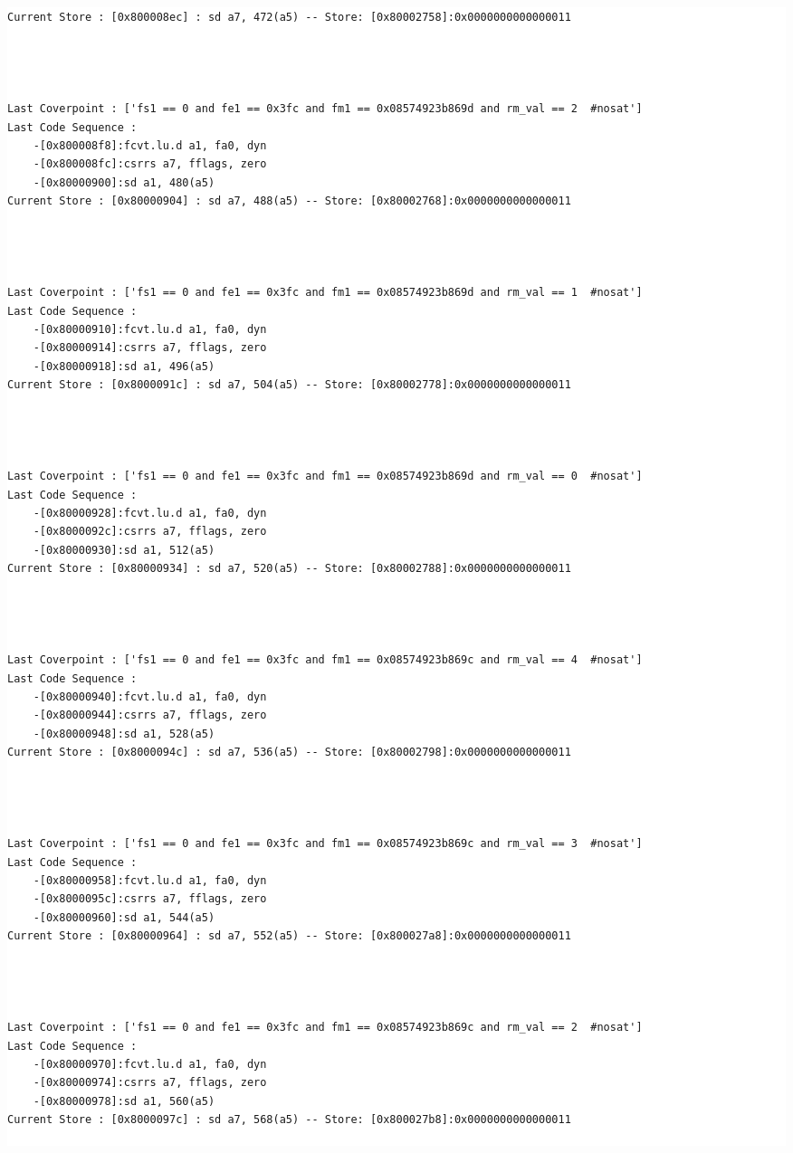 ```
Current Store : [0x800008ec] : sd a7, 472(a5) -- Store: [0x80002758]:0x0000000000000011




Last Coverpoint : ['fs1 == 0 and fe1 == 0x3fc and fm1 == 0x08574923b869d and rm_val == 2  #nosat']
Last Code Sequence : 
	-[0x800008f8]:fcvt.lu.d a1, fa0, dyn
	-[0x800008fc]:csrrs a7, fflags, zero
	-[0x80000900]:sd a1, 480(a5)
Current Store : [0x80000904] : sd a7, 488(a5) -- Store: [0x80002768]:0x0000000000000011




Last Coverpoint : ['fs1 == 0 and fe1 == 0x3fc and fm1 == 0x08574923b869d and rm_val == 1  #nosat']
Last Code Sequence : 
	-[0x80000910]:fcvt.lu.d a1, fa0, dyn
	-[0x80000914]:csrrs a7, fflags, zero
	-[0x80000918]:sd a1, 496(a5)
Current Store : [0x8000091c] : sd a7, 504(a5) -- Store: [0x80002778]:0x0000000000000011




Last Coverpoint : ['fs1 == 0 and fe1 == 0x3fc and fm1 == 0x08574923b869d and rm_val == 0  #nosat']
Last Code Sequence : 
	-[0x80000928]:fcvt.lu.d a1, fa0, dyn
	-[0x8000092c]:csrrs a7, fflags, zero
	-[0x80000930]:sd a1, 512(a5)
Current Store : [0x80000934] : sd a7, 520(a5) -- Store: [0x80002788]:0x0000000000000011




Last Coverpoint : ['fs1 == 0 and fe1 == 0x3fc and fm1 == 0x08574923b869c and rm_val == 4  #nosat']
Last Code Sequence : 
	-[0x80000940]:fcvt.lu.d a1, fa0, dyn
	-[0x80000944]:csrrs a7, fflags, zero
	-[0x80000948]:sd a1, 528(a5)
Current Store : [0x8000094c] : sd a7, 536(a5) -- Store: [0x80002798]:0x0000000000000011




Last Coverpoint : ['fs1 == 0 and fe1 == 0x3fc and fm1 == 0x08574923b869c and rm_val == 3  #nosat']
Last Code Sequence : 
	-[0x80000958]:fcvt.lu.d a1, fa0, dyn
	-[0x8000095c]:csrrs a7, fflags, zero
	-[0x80000960]:sd a1, 544(a5)
Current Store : [0x80000964] : sd a7, 552(a5) -- Store: [0x800027a8]:0x0000000000000011




Last Coverpoint : ['fs1 == 0 and fe1 == 0x3fc and fm1 == 0x08574923b869c and rm_val == 2  #nosat']
Last Code Sequence : 
	-[0x80000970]:fcvt.lu.d a1, fa0, dyn
	-[0x80000974]:csrrs a7, fflags, zero
	-[0x80000978]:sd a1, 560(a5)
Current Store : [0x8000097c] : sd a7, 568(a5) -- Store: [0x800027b8]:0x0000000000000011


```